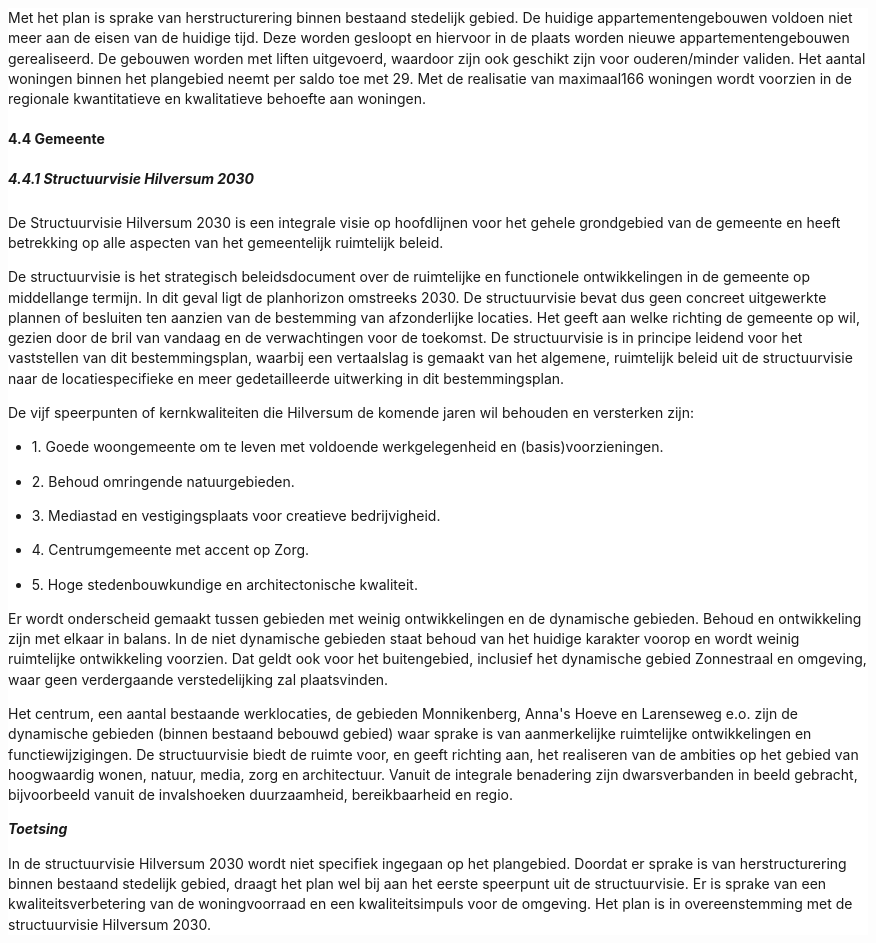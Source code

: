 Met het plan is sprake van herstructurering binnen bestaand stedelijk gebied. De huidige appartementengebouwen voldoen niet meer aan de eisen van de huidige tijd. Deze worden gesloopt en hiervoor in de plaats worden nieuwe appartementengebouwen gerealiseerd. De gebouwen worden met liften uitgevoerd, waardoor zijn ook geschikt zijn voor ouderen/minder validen. Het aantal woningen binnen het plangebied neemt per saldo toe met 29\. Met de realisatie van maximaal166 woningen wordt voorzien in de regionale kwantitatieve en kwalitatieve behoefte aan woningen.

#### 4\.4 Gemeente

##### 4\.4\.1 Structuurvisie Hilversum 2030

De Structuurvisie Hilversum 2030 is een integrale visie op hoofdlijnen voor het gehele grondgebied van de gemeente en heeft betrekking op alle aspecten van het gemeentelijk ruimtelijk beleid.

De structuurvisie is het strategisch beleidsdocument over de ruimtelijke en functionele ontwikkelingen in de gemeente op middellange termijn. In dit geval ligt de planhorizon omstreeks 2030\. De structuurvisie bevat dus geen concreet uitgewerkte plannen of besluiten ten aanzien van de bestemming van afzonderlijke locaties. Het geeft aan welke richting de gemeente op wil, gezien door de bril van vandaag en de verwachtingen voor de toekomst. De structuurvisie is in principe leidend voor het vaststellen van dit bestemmingsplan, waarbij een vertaalslag is gemaakt van het algemene, ruimtelijk beleid uit de structuurvisie naar de locatiespecifieke en meer gedetailleerde uitwerking in dit bestemmingsplan.

De vijf speerpunten of kernkwaliteiten die Hilversum de komende jaren wil behouden en versterken zijn:

* 1\. Goede woongemeente om te leven met voldoende werkgelegenheid en (basis)voorzieningen.

* 2\. Behoud omringende natuurgebieden.

* 3\. Mediastad en vestigingsplaats voor creatieve bedrijvigheid.

* 4\. Centrumgemeente met accent op Zorg.

* 5\. Hoge stedenbouwkundige en architectonische kwaliteit.

Er wordt onderscheid gemaakt tussen gebieden met weinig ontwikkelingen en de dynamische gebieden. Behoud en ontwikkeling zijn met elkaar in balans. In de niet dynamische gebieden staat behoud van het huidige karakter voorop en wordt weinig ruimtelijke ontwikkeling voorzien. Dat geldt ook voor het buitengebied, inclusief het dynamische gebied Zonnestraal en omgeving, waar geen verdergaande verstedelijking zal plaatsvinden.

Het centrum, een aantal bestaande werklocaties, de gebieden Monnikenberg, Anna's Hoeve en Larenseweg e.o. zijn de dynamische gebieden (binnen bestaand bebouwd gebied) waar sprake is van aanmerkelijke ruimtelijke ontwikkelingen en functiewijzigingen. De structuurvisie biedt de ruimte voor, en geeft richting aan, het realiseren van de ambities op het gebied van hoogwaardig wonen, natuur, media, zorg en architectuur. Vanuit de integrale benadering zijn dwarsverbanden in beeld gebracht, bijvoorbeeld vanuit de invalshoeken duurzaamheid, bereikbaarheid en regio.

***Toetsing***

In de structuurvisie Hilversum 2030 wordt niet specifiek ingegaan op het plangebied. Doordat er sprake is van herstructurering binnen bestaand stedelijk gebied, draagt het plan wel bij aan het eerste speerpunt uit de structuurvisie. Er is sprake van een kwaliteitsverbetering van de woningvoorraad en een kwaliteitsimpuls voor de omgeving. Het plan is in overeenstemming met de structuurvisie Hilversum 2030\.
